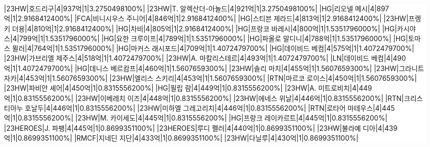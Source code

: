 |23HW|호드리구|4|937억|1|3.2750498100%|
|23HW|T. 알렉산더-아놀드|4|921억|1|3.2750498100%|
|HG|리오넬 메시|4|897억|1|2.9168412400%|
|FCA|비니시우스 주니어|4|846억|1|2.9168412400%|
|HG|스티븐 제라드|4|813억|1|2.9168412400%|
|23HW|프렝키 더용|4|810억|1|2.9168412400%|
|HG|차비|4|805억|1|2.9168412400%|
|HG|프랑코 바레시|4|800억|1|1.5351796000%|
|HG|카시야스|4|799억|1|1.5351796000%|
|HG|요한 크루이프|4|789억|1|1.5351796000%|
|HG|파올로 말디니|4|788억|1|1.5351796000%|
|HG|토마스 뮐러|4|764억|1|1.5351796000%|
|HG|마커스 래시포드|4|709억|1|1.4072479700%|
|HG|데이비드 베컴|4|575억|1|1.4072479700%|
|23HW|가브리엘 제주스|4|518억|1|1.4072479700%|
|23HW|A. 마칼리스테르|4|493억|1|1.4072479700%|
|LN|데이비드 베컴|4|490억|1|1.4072479700%|
|HG|데니스 베르캄프|4|460억|1|1.5607659300%|
|23HW|솔리 마치|4|455억|1|1.5607659300%|
|23HW|그라니트 자카|4|453억|1|1.5607659300%|
|23HW|엘리스 스키리|4|453억|1|1.5607659300%|
|RTN|마르코 로이스|4|450억|1|1.5607659300%|
|23HW|파비안 셰어|4|450억|1|0.8315556200%|
|HG|필립 람|4|449억|1|0.8315556200%|
|23HW|A. 미트로비치|4|449억|1|0.8315556200%|
|23HW|이베레치 이즈|4|448억|1|0.8315556200%|
|23HW|에네스 위날|4|446억|1|0.8315556200%|
|RTN|크리스티아누 호날두|4|446억|1|0.8315556200%|
|23HW|미하엘 그레고리치|4|446억|1|0.8315556200%|
|RTN|로타어 마테우스|4|445억|1|0.8315556200%|
|23HW|M. 카이세도|4|445억|1|0.8315556200%|
|HG|프랑크 레이카르트|4|445억|1|0.8315556200%|
|23HEROES|J. 파팽|4|445억|1|0.8699351100%|
|23HEROES|루디 펠러|4|440억|1|0.8699351100%|
|23HW|불라예 디아|4|439억|1|0.8699351100%|
|RMCF|지네딘 지단|4|433억|1|0.8699351100%|
|23HW|다닐루|4|430억|1|0.8699351100%|
